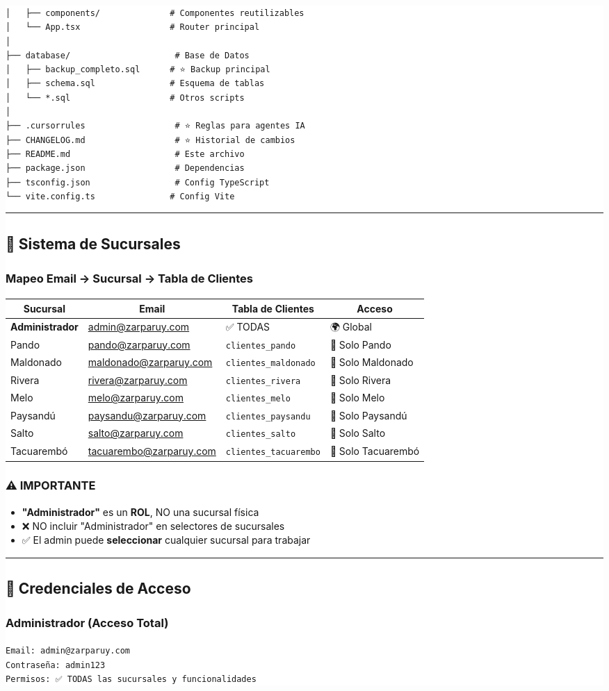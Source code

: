 ```
│   ├── components/              # Componentes reutilizables
│   └── App.tsx                  # Router principal
│
├── database/                     # Base de Datos
│   ├── backup_completo.sql      # ⭐ Backup principal
│   ├── schema.sql               # Esquema de tablas
│   └── *.sql                    # Otros scripts
│
├── .cursorrules                  # ⭐ Reglas para agentes IA
├── CHANGELOG.md                  # ⭐ Historial de cambios
├── README.md                     # Este archivo
├── package.json                  # Dependencias
├── tsconfig.json                 # Config TypeScript
└── vite.config.ts               # Config Vite
```

---

## 🏢 Sistema de Sucursales

### Mapeo Email → Sucursal → Tabla de Clientes

| Sucursal | Email | Tabla de Clientes | Acceso |
|----------|-------|-------------------|--------|
| **Administrador** | admin@zarparuy.com | ✅ TODAS | 🌍 Global |
| Pando | pando@zarparuy.com | `clientes_pando` | 🏢 Solo Pando |
| Maldonado | maldonado@zarparuy.com | `clientes_maldonado` | 🏢 Solo Maldonado |
| Rivera | rivera@zarparuy.com | `clientes_rivera` | 🏢 Solo Rivera |
| Melo | melo@zarparuy.com | `clientes_melo` | 🏢 Solo Melo |
| Paysandú | paysandu@zarparuy.com | `clientes_paysandu` | 🏢 Solo Paysandú |
| Salto | salto@zarparuy.com | `clientes_salto` | 🏢 Solo Salto |
| Tacuarembó | tacuarembo@zarparuy.com | `clientes_tacuarembo` | 🏢 Solo Tacuarembó |

### ⚠️ IMPORTANTE

- **"Administrador"** es un **ROL**, NO una sucursal física
- ❌ NO incluir "Administrador" en selectores de sucursales
- ✅ El admin puede **seleccionar** cualquier sucursal para trabajar

---

## 🔑 Credenciales de Acceso

### Administrador (Acceso Total)
```
Email: admin@zarparuy.com
Contraseña: admin123
Permisos: ✅ TODAS las sucursales y funcionalidades
```
